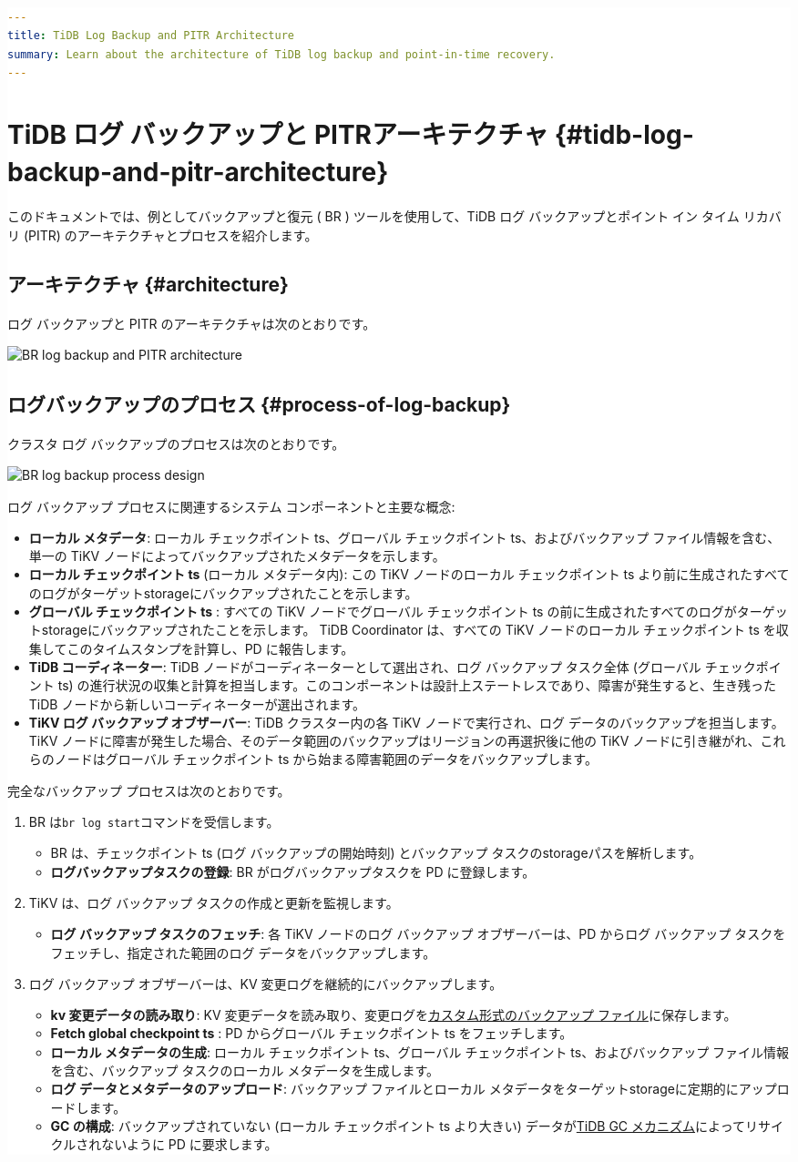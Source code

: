 ```yaml
---
title: TiDB Log Backup and PITR Architecture
summary: Learn about the architecture of TiDB log backup and point-in-time recovery.
---
```


# TiDB ログ バックアップと PITRアーキテクチャ {#tidb-log-backup-and-pitr-architecture}

このドキュメントでは、例としてバックアップと復元 ( BR ) ツールを使用して、TiDB ログ バックアップとポイント イン タイム リカバリ (PITR) のアーキテクチャとプロセスを紹介します。

## アーキテクチャ {#architecture}

ログ バックアップと PITR のアーキテクチャは次のとおりです。

![BR log backup and PITR architecture](https://docs-download.pingcap.com/media/images/docs/br/br-log-arch.png)

## ログバックアップのプロセス {#process-of-log-backup}

クラスタ ログ バックアップのプロセスは次のとおりです。

![BR log backup process design](https://docs-download.pingcap.com/media/images/docs/br/br-log-backup-ts.png)

ログ バックアップ プロセスに関連するシステム コンポーネントと主要な概念:

-   **ローカル メタデータ**: ローカル チェックポイント ts、グローバル チェックポイント ts、およびバックアップ ファイル情報を含む、単一の TiKV ノードによってバックアップされたメタデータを示します。
-   **ローカル チェックポイント ts** (ローカル メタデータ内): この TiKV ノードのローカル チェックポイント ts より前に生成されたすべてのログがターゲットstorageにバックアップされたことを示します。
-   **グローバル チェックポイント ts** : すべての TiKV ノードでグローバル チェックポイント ts の前に生成されたすべてのログがターゲットstorageにバックアップされたことを示します。 TiDB Coordinator は、すべての TiKV ノードのローカル チェックポイント ts を収集してこのタイムスタンプを計算し、PD に報告します。
-   **TiDB コーディネーター**: TiDB ノードがコーディネーターとして選出され、ログ バックアップ タスク全体 (グローバル チェックポイント ts) の進行状況の収集と計算を担当します。このコンポーネントは設計上ステートレスであり、障害が発生すると、生き残った TiDB ノードから新しいコーディネーターが選出されます。
-   **TiKV ログ バックアップ オブザーバー**: TiDB クラスター内の各 TiKV ノードで実行され、ログ データのバックアップを担当します。 TiKV ノードに障害が発生した場合、そのデータ範囲のバックアップはリージョンの再選択後に他の TiKV ノードに引き継がれ、これらのノードはグローバル チェックポイント ts から始まる障害範囲のデータをバックアップします。

完全なバックアップ プロセスは次のとおりです。

1.  BR は`br log start`コマンドを受信します。

    -   BR は、チェックポイント ts (ログ バックアップの開始時刻) とバックアップ タスクのstorageパスを解析します。
    -   **ログバックアップタスクの登録**: BR がログバックアップタスクを PD に登録します。

2.  TiKV は、ログ バックアップ タスクの作成と更新を監視します。

    -   **ログ バックアップ タスクのフェッチ**: 各 TiKV ノードのログ バックアップ オブザーバーは、PD からログ バックアップ タスクをフェッチし、指定された範囲のログ データをバックアップします。

3.  ログ バックアップ オブザーバーは、KV 変更ログを継続的にバックアップします。

    -   **kv 変更データの読み取り**: KV 変更データを読み取り、変更ログを[カスタム形式のバックアップ ファイル](#log-backup-files)に保存します。
    -   **Fetch global checkpoint ts** : PD からグローバル チェックポイント ts をフェッチします。
    -   **ローカル メタデータの生成**: ローカル チェックポイント ts、グローバル チェックポイント ts、およびバックアップ ファイル情報を含む、バックアップ タスクのローカル メタデータを生成します。
    -   **ログ データとメタデータのアップロード**: バックアップ ファイルとローカル メタデータをターゲットstorageに定期的にアップロードします。
    -   **GC の構成**: バックアップされていない (ローカル チェックポイント ts より大きい) データが[TiDB GC メカニズム](/garbage-collection-overview.md)によってリサイクルされないように PD に要求します。
